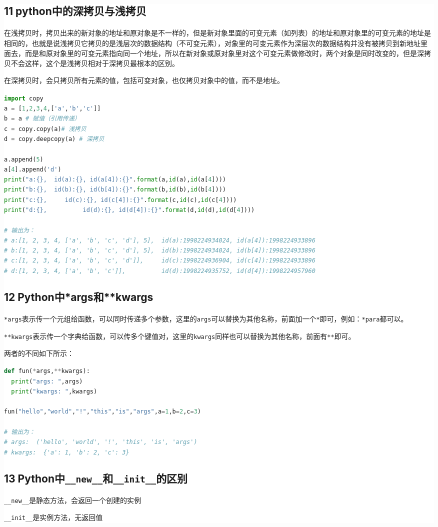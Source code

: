 ## 11 python中的深拷贝与浅拷贝

在浅拷贝时，拷贝出来的新对象的地址和原对象是不一样的，但是新对象里面的可变元素（如列表）的地址和原对象里的可变元素的地址是相同的，也就是说浅拷贝它拷贝的是浅层次的数据结构（不可变元素），对象里的可变元素作为深层次的数据结构并没有被拷贝到新地址里面去，而是和原对象里的可变元素指向同一个地址，所以在新对象或原对象里对这个可变元素做修改时，两个对象是同时改变的，但是深拷贝不会这样，这个是浅拷贝相对于深拷贝最根本的区别。

在深拷贝时，会只拷贝所有元素的值，包括可变对象，也仅拷贝对象中的值，而不是地址。

```python
import copy
a = [1,2,3,4,['a','b','c']]
b = a # 赋值（引用传递）
c = copy.copy(a)# 浅拷贝
d = copy.deepcopy(a) # 深拷贝

a.append(5)
a[4].append('d')
print("a:{},  id(a):{}, id(a[4]):{}".format(a,id(a),id(a[4])))
print("b:{},  id(b):{}, id(b[4]):{}".format(b,id(b),id(b[4])))
print("c:{},     id(c):{}, id(c[4]):{}".format(c,id(c),id(c[4])))
print("d:{},          id(d):{}, id(d[4]):{}".format(d,id(d),id(d[4])))

# 输出为：
# a:[1, 2, 3, 4, ['a', 'b', 'c', 'd'], 5],  id(a):1998224934024, id(a[4]):1998224933896
# b:[1, 2, 3, 4, ['a', 'b', 'c', 'd'], 5],  id(b):1998224934024, id(b[4]):1998224933896
# c:[1, 2, 3, 4, ['a', 'b', 'c', 'd']],     id(c):1998224936904, id(c[4]):1998224933896
# d:[1, 2, 3, 4, ['a', 'b', 'c']],          id(d):1998224935752, id(d[4]):1998224957960
```

## 12 Python中*args和**kwargs

`*args`表示传一个元组给函数，可以同时传递多个参数，这里的`args`可以替换为其他名称，前面加一个`*`即可，例如：`*para`都可以。

`**kwargs`表示传一个字典给函数，可以传多个键值对，这里的`kwargs`同样也可以替换为其他名称，前面有`**`即可。

两者的不同如下所示：

```python
def fun(*args,**kwargs):
  print("args: ",args)
  print("kwargs: ",kwargs)

fun("hello","world","!","this","is","args",a=1,b=2,c=3)

# 输出为：
# args:  ('hello', 'world', '!', 'this', 'is', 'args')
# kwargs:  {'a': 1, 'b': 2, 'c': 3}
```

## 13 Python中`__new__`和`__init__`的区别

`__new__`是静态方法，会返回一个创建的实例

`__init__`是实例方法，无返回值
